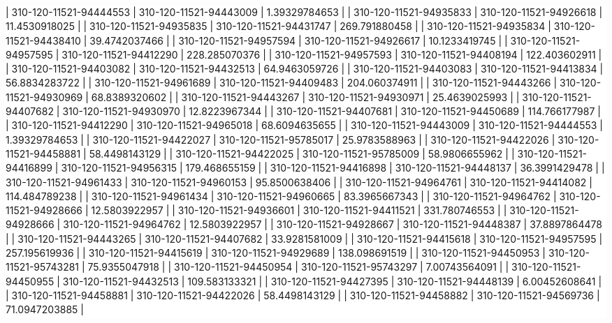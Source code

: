 | 310-120-11521-94444553 | 310-120-11521-94443009 | 1.39329784653 |
| 310-120-11521-94935833 | 310-120-11521-94926618 | 11.4530918025 |
| 310-120-11521-94935835 | 310-120-11521-94431747 | 269.791880458 |
| 310-120-11521-94935834 | 310-120-11521-94438410 | 39.4742037466 |
| 310-120-11521-94957594 | 310-120-11521-94926617 | 10.1233419745 |
| 310-120-11521-94957595 | 310-120-11521-94412290 | 228.285070376 |
| 310-120-11521-94957593 | 310-120-11521-94408194 | 122.403602911 |
| 310-120-11521-94403082 | 310-120-11521-94432513 | 64.9463059726 |
| 310-120-11521-94403083 | 310-120-11521-94413834 | 56.8834283722 |
| 310-120-11521-94961689 | 310-120-11521-94409483 | 204.060374911 |
| 310-120-11521-94443266 | 310-120-11521-94930969 | 68.8389320602 |
| 310-120-11521-94443267 | 310-120-11521-94930971 | 25.4639025993 |
| 310-120-11521-94407682 | 310-120-11521-94930970 | 12.8223967344 |
| 310-120-11521-94407681 | 310-120-11521-94450689 | 114.766177987 |
| 310-120-11521-94412290 | 310-120-11521-94965018 | 68.6094635655 |
| 310-120-11521-94443009 | 310-120-11521-94444553 | 1.39329784653 |
| 310-120-11521-94422027 | 310-120-11521-95785017 | 25.9783588963 |
| 310-120-11521-94422026 | 310-120-11521-94458881 | 58.4498143129 |
| 310-120-11521-94422025 | 310-120-11521-95785009 | 58.9806655962 |
| 310-120-11521-94416899 | 310-120-11521-94956315 | 179.468655159 |
| 310-120-11521-94416898 | 310-120-11521-94448137 | 36.3991429478 |
| 310-120-11521-94961433 | 310-120-11521-94960153 | 95.8500638406 |
| 310-120-11521-94964761 | 310-120-11521-94414082 | 114.484789238 |
| 310-120-11521-94961434 | 310-120-11521-94960665 | 83.3965667343 |
| 310-120-11521-94964762 | 310-120-11521-94928666 | 12.5803922957 |
| 310-120-11521-94936601 | 310-120-11521-94411521 | 331.780746553 |
| 310-120-11521-94928666 | 310-120-11521-94964762 | 12.5803922957 |
| 310-120-11521-94928667 | 310-120-11521-94448387 | 37.8897864478 |
| 310-120-11521-94443265 | 310-120-11521-94407682 | 33.9281581009 |
| 310-120-11521-94415618 | 310-120-11521-94957595 | 257.195619936 |
| 310-120-11521-94415619 | 310-120-11521-94929689 | 138.098691519 |
| 310-120-11521-94450953 | 310-120-11521-95743281 | 75.9355047918 |
| 310-120-11521-94450954 | 310-120-11521-95743297 | 7.00743564091 |
| 310-120-11521-94450955 | 310-120-11521-94432513 | 109.583133321 |
| 310-120-11521-94427395 | 310-120-11521-94448139 | 6.00452608641 |
| 310-120-11521-94458881 | 310-120-11521-94422026 | 58.4498143129 |
| 310-120-11521-94458882 | 310-120-11521-94569736 | 71.0947203885 |